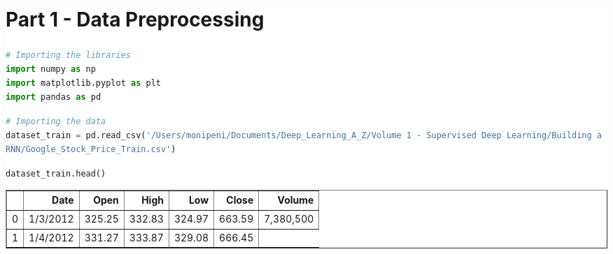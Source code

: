 # Part 1 - Data Preprocessing


```python
# Importing the libraries
import numpy as np
import matplotlib.pyplot as plt
import pandas as pd
```


```python
# Importing the data
dataset_train = pd.read_csv('/Users/monipeni/Documents/Deep_Learning_A_Z/Volume 1 - Supervised Deep Learning/Building a RNN/Google_Stock_Price_Train.csv')
```


```python
dataset_train.head()
```




<div>
<style scoped>
    .dataframe tbody tr th:only-of-type {
        vertical-align: middle;
    }

    .dataframe tbody tr th {
        vertical-align: top;
    }

    .dataframe thead th {
        text-align: right;
    }
</style>
<table border="1" class="dataframe">
  <thead>
    <tr style="text-align: right;">
      <th></th>
      <th>Date</th>
      <th>Open</th>
      <th>High</th>
      <th>Low</th>
      <th>Close</th>
      <th>Volume</th>
    </tr>
  </thead>
  <tbody>
    <tr>
      <td>0</td>
      <td>1/3/2012</td>
      <td>325.25</td>
      <td>332.83</td>
      <td>324.97</td>
      <td>663.59</td>
      <td>7,380,500</td>
    </tr>
    <tr>
      <td>1</td>
      <td>1/4/2012</td>
      <td>331.27</td>
      <td>333.87</td>
      <td>329.08</td>
      <td>666.45</td>